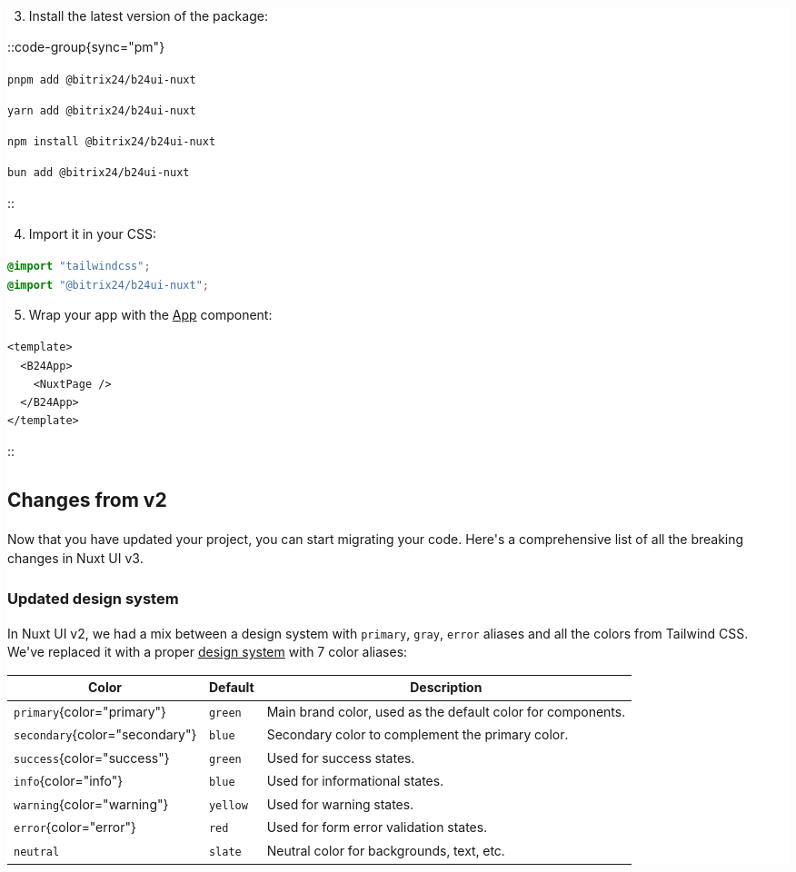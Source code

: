 3. Install the latest version of the package:

::code-group{sync="pm"}

```bash [pnpm]
pnpm add @bitrix24/b24ui-nuxt
```

```bash [yarn]
yarn add @bitrix24/b24ui-nuxt
```

```bash [npm]
npm install @bitrix24/b24ui-nuxt
```

```bash [bun]
bun add @bitrix24/b24ui-nuxt
```

::

4. Import it in your CSS:

```css [app/assets/css/main.css]{2}
@import "tailwindcss";
@import "@bitrix24/b24ui-nuxt";
```

5. Wrap your app with the [App](/docs/components/app) component:

```vue [app.vue] {2,4}
<template>
  <B24App>
    <NuxtPage />
  </B24App>
</template>
```

::

## Changes from v2

Now that you have updated your project, you can start migrating your code. Here's a comprehensive list of all the breaking changes in Nuxt UI v3.

### Updated design system

In Nuxt UI v2, we had a mix between a design system with `primary`, `gray`, `error` aliases and all the colors from Tailwind CSS. We've replaced it with a proper [design system](/docs/getting-started/theme/design-system) with 7 color aliases:

| Color | Default | Description |
| --- | --- | --- |
| `primary`{color="primary"} | `green` | Main brand color, used as the default color for components. |
| `secondary`{color="secondary"} | `blue` | Secondary color to complement the primary color. |
| `success`{color="success"} | `green` | Used for success states. |
| `info`{color="info"} | `blue` | Used for informational states. |
| `warning`{color="warning"} | `yellow` | Used for warning states. |
| `error`{color="error"} | `red` | Used for form error validation states. |
| `neutral` | `slate` | Neutral color for backgrounds, text, etc. |
